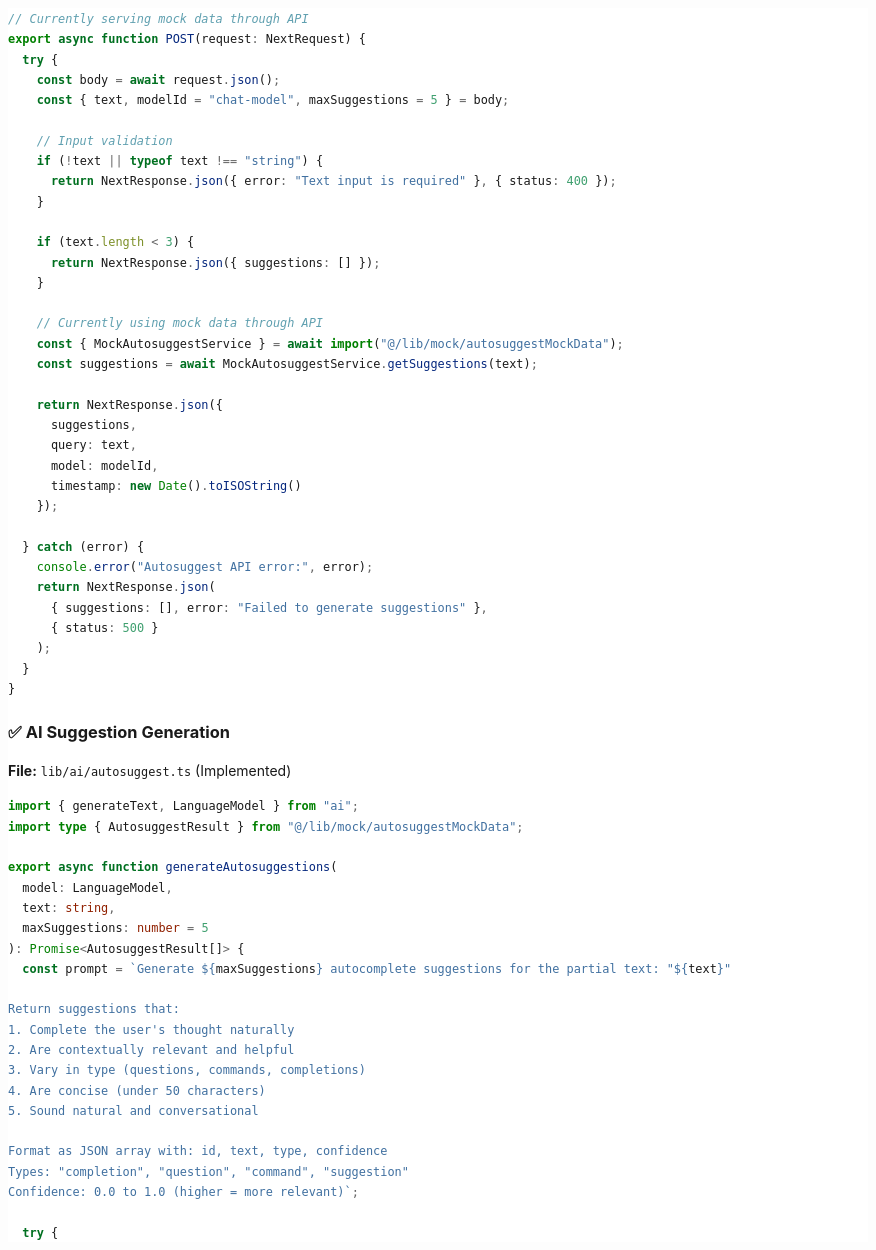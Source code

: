 ```typescript
// Currently serving mock data through API
export async function POST(request: NextRequest) {
  try {
    const body = await request.json();
    const { text, modelId = "chat-model", maxSuggestions = 5 } = body;
    
    // Input validation
    if (!text || typeof text !== "string") {
      return NextResponse.json({ error: "Text input is required" }, { status: 400 });
    }

    if (text.length < 3) {
      return NextResponse.json({ suggestions: [] });
    }

    // Currently using mock data through API
    const { MockAutosuggestService } = await import("@/lib/mock/autosuggestMockData");
    const suggestions = await MockAutosuggestService.getSuggestions(text);
    
    return NextResponse.json({ 
      suggestions,
      query: text,
      model: modelId,
      timestamp: new Date().toISOString()
    });
    
  } catch (error) {
    console.error("Autosuggest API error:", error);
    return NextResponse.json(
      { suggestions: [], error: "Failed to generate suggestions" },
      { status: 500 }
    );
  }
}
```

### ✅ AI Suggestion Generation

**File:** `lib/ai/autosuggest.ts` (Implemented)

```typescript
import { generateText, LanguageModel } from "ai";
import type { AutosuggestResult } from "@/lib/mock/autosuggestMockData";

export async function generateAutosuggestions(
  model: LanguageModel,
  text: string,
  maxSuggestions: number = 5
): Promise<AutosuggestResult[]> {
  const prompt = `Generate ${maxSuggestions} autocomplete suggestions for the partial text: "${text}"

Return suggestions that:
1. Complete the user's thought naturally
2. Are contextually relevant and helpful
3. Vary in type (questions, commands, completions)
4. Are concise (under 50 characters)
5. Sound natural and conversational

Format as JSON array with: id, text, type, confidence
Types: "completion", "question", "command", "suggestion"
Confidence: 0.0 to 1.0 (higher = more relevant)`;

  try {
```